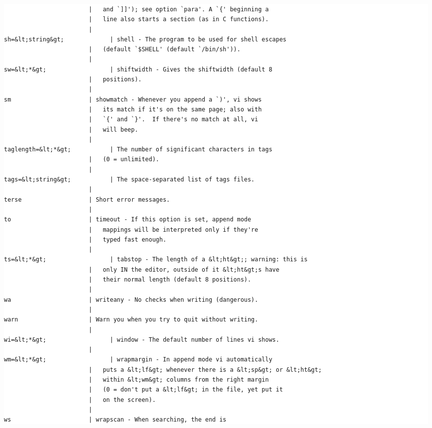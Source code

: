                             |   and `]]'); see option `para'. A `{' beginning a
                            |   line also starts a section (as in C functions).
                            |
    sh=&lt;string&gt;             | shell - The program to be used for shell escapes
                            |   (default `$SHELL' (default `/bin/sh')).
                            |
    sw=&lt;*&gt;                  | shiftwidth - Gives the shiftwidth (default 8
                            |   positions).
                            |
    sm                      | showmatch - Whenever you append a `)', vi shows
                            |   its match if it's on the same page; also with
                            |   `{' and `}'.  If there's no match at all, vi
                            |   will beep.
                            |
    taglength=&lt;*&gt;           | The number of significant characters in tags
                            |   (0 = unlimited).
                            |
    tags=&lt;string&gt;           | The space-separated list of tags files.
                            |
    terse                   | Short error messages.
                            |
    to                      | timeout - If this option is set, append mode
                            |   mappings will be interpreted only if they're
                            |   typed fast enough.
                            |
    ts=&lt;*&gt;                  | tabstop - The length of a &lt;ht&gt;; warning: this is
                            |   only IN the editor, outside of it &lt;ht&gt;s have
                            |   their normal length (default 8 positions).
                            |
    wa                      | writeany - No checks when writing (dangerous).
                            |
    warn                    | Warn you when you try to quit without writing.
                            |
    wi=&lt;*&gt;                  | window - The default number of lines vi shows.
                            |
    wm=&lt;*&gt;                  | wrapmargin - In append mode vi automatically
                            |   puts a &lt;lf&gt; whenever there is a &lt;sp&gt; or &lt;ht&gt;
                            |   within &lt;wm&gt; columns from the right margin
                            |   (0 = don't put a &lt;lf&gt; in the file, yet put it
                            |   on the screen).
                            |
    ws                      | wrapscan - When searching, the end is